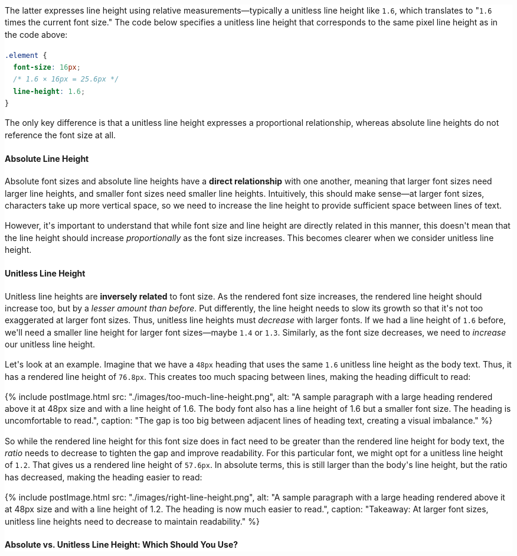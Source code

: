 The latter expresses line height using relative measurements—typically a unitless line height like `1.6`, which translates to "`1.6` times the current font size." The code below specifies a unitless line height that corresponds to the same pixel line height as in the code above:

```css
.element {
  font-size: 16px;
  /* 1.6 × 16px = 25.6px */
  line-height: 1.6;
}
```

The only key difference is that a unitless line height expresses a proportional relationship, whereas absolute line heights do not reference the font size at all.

#### Absolute Line Height

Absolute font sizes and absolute line heights have a **direct relationship** with one another, meaning that larger font sizes need larger line heights, and smaller font sizes need smaller line heights. Intuitively, this should make sense—at larger font sizes, characters take up more vertical space, so we need to increase the line height to provide sufficient space between lines of text.

However, it's important to understand that while font size and line height are directly related in this manner, this doesn't mean that the line height should increase *proportionally* as the font size increases. This becomes clearer when we consider unitless line height.

#### Unitless Line Height

Unitless line heights are **inversely related** to font size. As the rendered font size increases, the rendered line height should increase too, but by a *lesser amount than before*. Put differently, the line height needs to slow its growth so that it's not too exaggerated at larger font sizes. Thus, unitless line heights must *decrease* with larger fonts. If we had a line height of `1.6` before, we'll need a smaller line height for larger font sizes—maybe `1.4` or `1.3`. Similarly, as the font size decreases, we need to *increase* our unitless line height.

Let's look at an example. Imagine that we have a `48px` heading that uses the same `1.6` unitless line height as the body text. Thus, it has a rendered line height of `76.8px`. This creates too much spacing between lines, making the heading difficult to read:

{% include postImage.html src: "./images/too-much-line-height.png", alt: "A sample paragraph with a large heading rendered above it at 48px size and with a line height of 1.6. The body font also has a line height of 1.6 but a smaller font size. The heading is uncomfortable to read.", caption: "The gap is too big between adjacent lines of heading text, creating a visual imbalance." %}

So while the rendered line height for this font size does in fact need to be greater than the rendered line height for body text, the *ratio* needs to decrease to tighten the gap and improve readability. For this particular font, we might opt for a unitless line height of `1.2`. That gives us a rendered line height of `57.6px`. In absolute terms, this is still larger than the body's line height, but the ratio has decreased, making the heading easier to read:

{% include postImage.html src: "./images/right-line-height.png", alt: "A sample paragraph with a large heading rendered above it at 48px size and with a line height of 1.2. The heading is now much easier to read.", caption: "Takeaway: At larger font sizes, unitless line heights need to decrease to maintain readability." %}

#### Absolute vs. Unitless Line Height: Which Should You Use?

